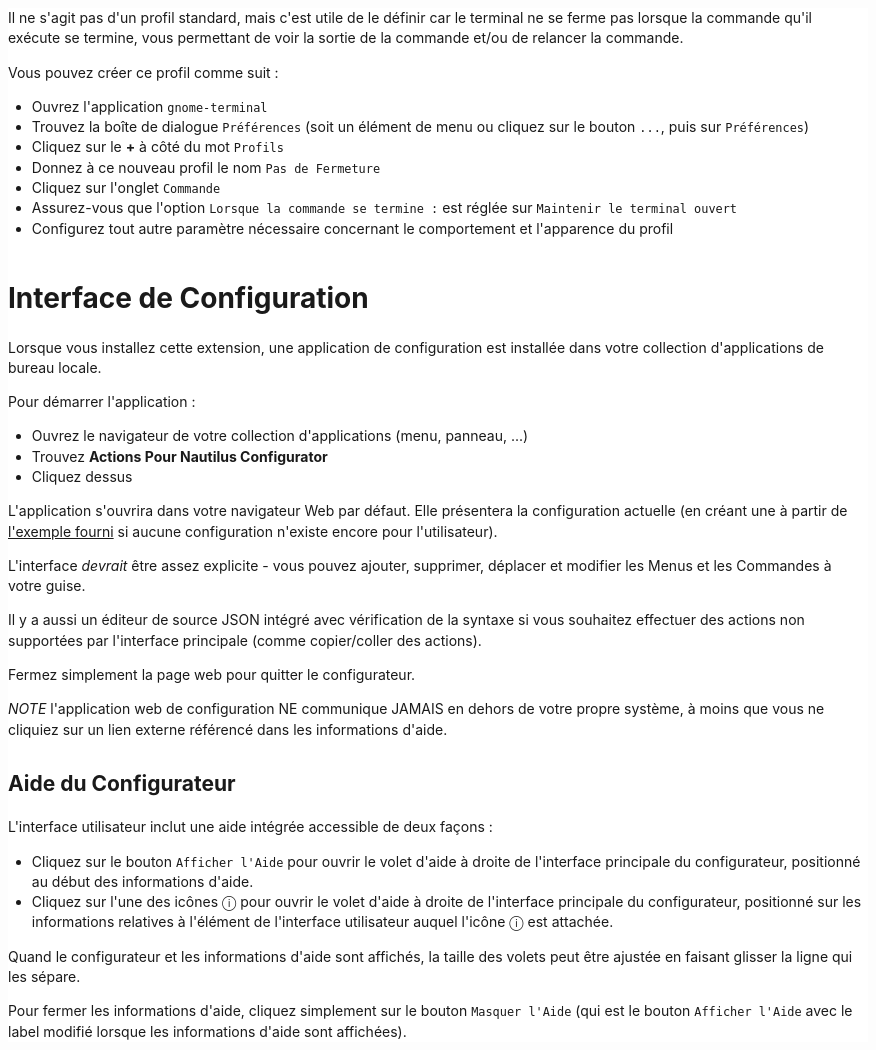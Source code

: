 Il ne s'agit pas d'un profil standard, mais c'est utile de le définir car le terminal ne se ferme pas lorsque la commande qu'il exécute se termine, vous permettant de voir la sortie de la commande et/ou de relancer la commande.

Vous pouvez créer ce profil comme suit :
  
* Ouvrez l'application `gnome-terminal`
* Trouvez la boîte de dialogue `Préférences` (soit un élément de menu ou cliquez sur le bouton `...`, puis sur `Préférences`)
* Cliquez sur le **+** à côté du mot `Profils`
* Donnez à ce nouveau profil le nom `Pas de Fermeture`
* Cliquez sur l'onglet `Commande`
* Assurez-vous que l'option `Lorsque la commande se termine :` est réglée sur `Maintenir le terminal ouvert`
* Configurez tout autre paramètre nécessaire concernant le comportement et l'apparence du profil

# Interface de Configuration
Lorsque vous installez cette extension, une application de configuration est installée dans votre collection d'applications de bureau locale.

Pour démarrer l'application :
* Ouvrez le navigateur de votre collection d'applications (menu, panneau, ...)
* Trouvez **Actions Pour Nautilus Configurator**
* Cliquez dessus

L'application s'ouvrira dans votre navigateur Web par défaut. Elle présentera la configuration actuelle (en créant une à partir de [l'exemple fourni](./configurator/sample-config.json) si aucune configuration n'existe encore pour l'utilisateur).

L'interface _devrait_ être assez explicite - vous pouvez ajouter, supprimer, déplacer et modifier les Menus et les Commandes à votre guise.

Il y a aussi un éditeur de source JSON intégré avec vérification de la syntaxe si vous souhaitez effectuer des actions non supportées par l'interface principale (comme copier/coller des actions).

Fermez simplement la page web pour quitter le configurateur.

*NOTE* l'application web de configuration NE communique JAMAIS en dehors de votre propre système, à moins que vous ne cliquiez sur un lien externe référencé dans les informations d'aide.

## Aide du Configurateur
L'interface utilisateur inclut une aide intégrée accessible de deux façons :

* Cliquez sur le bouton `Afficher l'Aide` pour ouvrir le volet d'aide à droite de l'interface principale du configurateur, positionné au début des informations d'aide.
* Cliquez sur l'une des icônes &#9432; pour ouvrir le volet d'aide à droite de l'interface principale du configurateur, positionné sur les informations relatives à l'élément de l'interface utilisateur auquel l'icône &#9432; est attachée.

Quand le configurateur et les informations d'aide sont affichés, la taille des volets peut être ajustée en faisant glisser la ligne qui les sépare.

Pour fermer les informations d'aide, cliquez simplement sur le bouton `Masquer l'Aide` (qui est le bouton `Afficher l'Aide` avec le label modifié lorsque les informations d'aide sont affichées).
